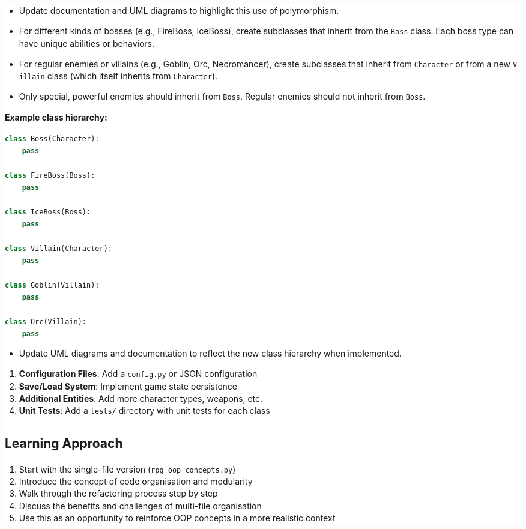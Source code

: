   - Update documentation and UML diagrams to highlight this use of polymorphism.

  - For different kinds of bosses (e.g., FireBoss, IceBoss), create subclasses that inherit from the `Boss` class. Each boss type can have unique abilities or behaviors.
  - For regular enemies or villains (e.g., Goblin, Orc, Necromancer), create subclasses that inherit from `Character` or from a new `Villain` class (which itself inherits from `Character`).
  - Only special, powerful enemies should inherit from `Boss`. Regular enemies should not inherit from `Boss`.

  **Example class hierarchy:**
  ```python
  class Boss(Character):
      pass

  class FireBoss(Boss):
      pass

  class IceBoss(Boss):
      pass

  class Villain(Character):
      pass

  class Goblin(Villain):
      pass

  class Orc(Villain):
      pass
  ```

- Update UML diagrams and documentation to reflect the new class hierarchy when implemented.

1. **Configuration Files**: Add a `config.py` or JSON configuration
2. **Save/Load System**: Implement game state persistence
3. **Additional Entities**: Add more character types, weapons, etc.
4. **Unit Tests**: Add a `tests/` directory with unit tests for each class

## Learning Approach

1. Start with the single-file version (`rpg_oop_concepts.py`)
2. Introduce the concept of code organisation and modularity
3. Walk through the refactoring process step by step
4. Discuss the benefits and challenges of multi-file organisation
5. Use this as an opportunity to reinforce OOP concepts in a more realistic context

